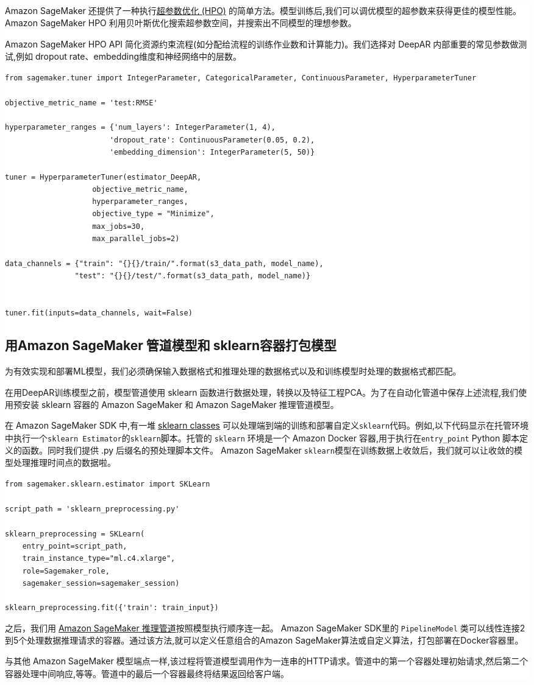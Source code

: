   
Amazon SageMaker 还提供了一种执行[超参数优化 (HPO)](https://aws.amazon.com/blogs/aws/sagemaker-automatic-model-tuning/) 的简单方法。模型训练后,我们可以调优模型的超参数来获得更佳的模型性能。Amazon SageMaker HPO 利用贝叶斯优化搜索超参数空间，并搜索出不同模型的理想参数。

Amazon SageMaker HPO API 简化资源约束流程(如分配给流程的训练作业数和计算能力)。我们选择对 DeepAR 内部重要的常见参数做测试,例如 dropout rate、embedding维度和神经网络中的层数。
 
	from sagemaker.tuner import IntegerParameter, CategoricalParameter, ContinuousParameter, HyperparameterTuner

	objective_metric_name = 'test:RMSE'

	hyperparameter_ranges = {'num_layers': IntegerParameter(1, 4),
	                        'dropout_rate': ContinuousParameter(0.05, 0.2),
	                        'embedding_dimension': IntegerParameter(5, 50)}
	                       
	tuner = HyperparameterTuner(estimator_DeepAR,
	                    objective_metric_name,
	                    hyperparameter_ranges,
	                    objective_type = "Minimize",
	                    max_jobs=30,
	                    max_parallel_jobs=2)
	                    
	data_channels = {"train": "{}{}/train/".format(s3_data_path, model_name),
	                "test": "{}{}/test/".format(s3_data_path, model_name)}
	                
	 
	tuner.fit(inputs=data_channels, wait=False)


## 用Amazon SageMaker 管道模型和 sklearn容器打包模型

为有效实现和部署ML模型，我们必须确保输入数据格式和推理处理的数据格式以及和训练模型时处理的数据格式都匹配。

在用DeepAR训练模型之前，模型管道使用 sklearn 函数进行数据处理，转换以及特征工程PCA。为了在自动化管道中保存上述流程,我们使用预安装 sklearn 容器的 Amazon SageMaker 和 Amazon SageMaker 推理管道模型。

在 Amazon SageMaker SDK 中,有一堆 [sklearn classes](https://sagemaker.readthedocs.io/en/stable/sagemaker.sklearn.html) 可以处理端到端的训练和部署自定义`sklearn`代码。例如,以下代码显示在托管环境中执行一个`sklearn Estimator`的`sklearn`脚本。托管的 `sklearn` 环境是一个 Amazon Docker 容器,用于执行在`entry_point` Python 脚本定义的函数。同时我们提供 .py 后缀名的预处理脚本文件。 Amazon SageMaker `sklearn`模型在训练数据上收敛后，我们就可以让收敛的模型处理推理时间点的数据啦。

	from sagemaker.sklearn.estimator import SKLearn

	script_path = 'sklearn_preprocessing.py'

	sklearn_preprocessing = SKLearn(
	    entry_point=script_path,
	    train_instance_type="ml.c4.xlarge",
	    role=Sagemaker_role,
	    sagemaker_session=sagemaker_session)
	 
	sklearn_preprocessing.fit({'train': train_input})

之后，我们用 [Amazon SageMaker 推理管道](https://docs.aws.amazon.com/sagemaker/latest/dg/inference-pipelines.html)按照模型执行顺序连一起。 Amazon SageMaker SDK里的 `PipelineModel` 类可以线性连接2到5个处理数据推理请求的容器。通过该方法,就可以定义任意组合的Amazon SageMaker算法或自定义算法，打包部署在Docker容器里。

与其他 Amazon SageMaker 模型端点一样,该过程将管道模型调用作为一连串的HTTP请求。管道中的第一个容器处理初始请求,然后第二个容器处理中间响应,等等。管道中的最后一个容器最终将结果返回给客户端。
